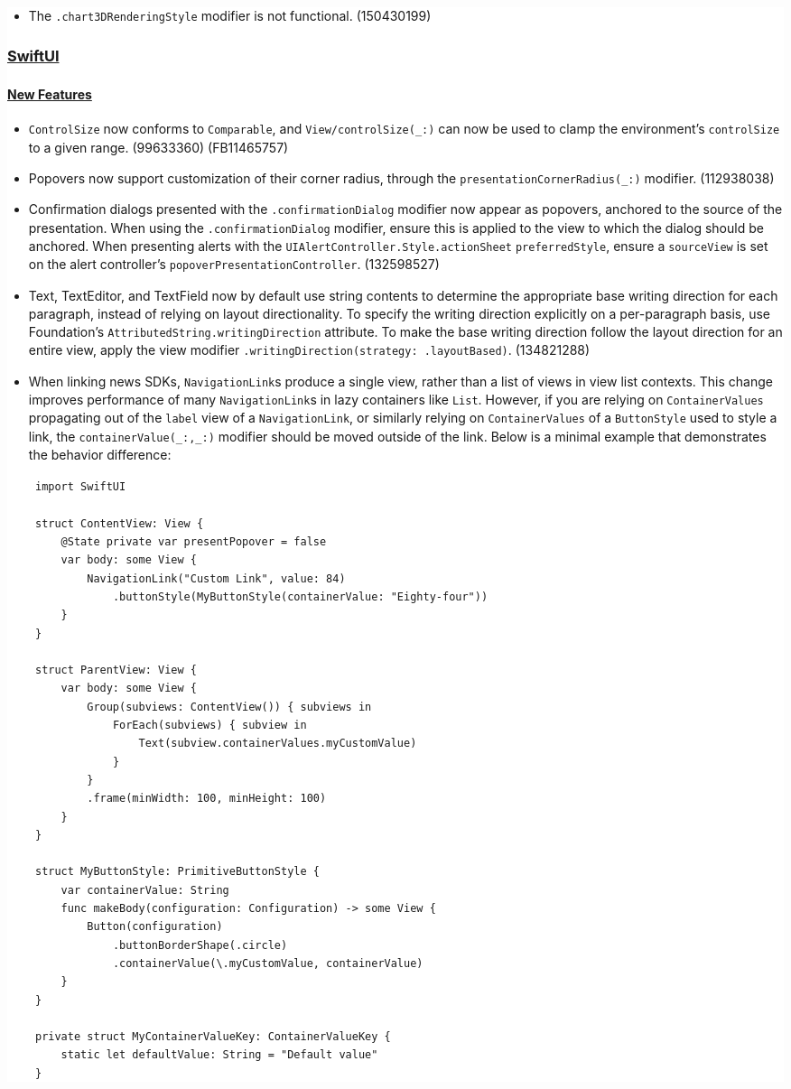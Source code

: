 - The `.chart3DRenderingStyle` modifier is not functional. (150430199)

### [SwiftUI](https://developer.apple.com/documentation/visionos-release-notes/visionos-26-release-notes#SwiftUI)

#### [New Features](https://developer.apple.com/documentation/visionos-release-notes/visionos-26-release-notes#New-Features)

- `ControlSize` now conforms to `Comparable`, and `View/controlSize(_:)` can now be used to clamp the environment’s `controlSize` to a given range. (99633360) (FB11465757)
- Popovers now support customization of their corner radius, through the `presentationCornerRadius(_:)` modifier. (112938038)
- Confirmation dialogs presented with the `.confirmationDialog` modifier now appear as popovers, anchored to the source of the presentation. When using the `.confirmationDialog` modifier, ensure this is applied to the view to which the dialog should be anchored. When presenting alerts with the `UIAlertController.Style.actionSheet` `preferredStyle`, ensure a `sourceView` is set on the alert controller’s `popoverPresentationController`. (132598527)
- Text, TextEditor, and TextField now by default use string contents to determine the appropriate base writing direction for each paragraph, instead of relying on layout directionality. To specify the writing direction explicitly on a per-paragraph basis, use Foundation’s `AttributedString.writingDirection` attribute. To make the base writing direction follow the layout direction for an entire view, apply the view modifier `.writingDirection(strategy: .layoutBased)`. (134821288)
- When linking news SDKs, `NavigationLink`s produce a single view, rather than a list of views in view list contexts. This change improves performance of many `NavigationLink`s in lazy containers like `List`. However, if you are relying on `ContainerValues` propagating out of the `label` view of a `NavigationLink`, or similarly relying on `ContainerValues` of a `ButtonStyle` used to style a link, the `containerValue(_:,_:)` modifier should be moved outside of the link. Below is a minimal example that demonstrates the behavior difference:

  ```
   import SwiftUI
   
   struct ContentView: View {
       @State private var presentPopover = false
       var body: some View {
           NavigationLink("Custom Link", value: 84)
               .buttonStyle(MyButtonStyle(containerValue: "Eighty-four"))
       }
   }
   
   struct ParentView: View {
       var body: some View {
           Group(subviews: ContentView()) { subviews in
               ForEach(subviews) { subview in
                   Text(subview.containerValues.myCustomValue)
               }
           }
           .frame(minWidth: 100, minHeight: 100)
       }
   }
   
   struct MyButtonStyle: PrimitiveButtonStyle {
       var containerValue: String
       func makeBody(configuration: Configuration) -> some View {
           Button(configuration)
               .buttonBorderShape(.circle)
               .containerValue(\.myCustomValue, containerValue)
       }
   }
   
   private struct MyContainerValueKey: ContainerValueKey {
       static let defaultValue: String = "Default value"
   }
  ```